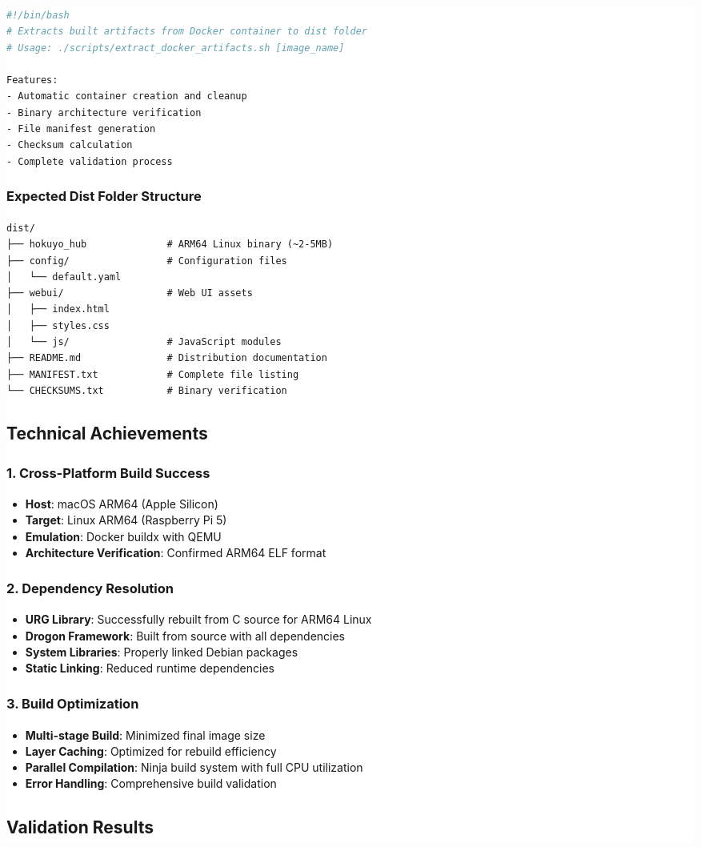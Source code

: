 ```bash
#!/bin/bash
# Extracts built artifacts from Docker container to dist folder
# Usage: ./scripts/extract_docker_artifacts.sh [image_name]

Features:
- Automatic container creation and cleanup
- Binary architecture verification
- File manifest generation
- Checksum calculation
- Complete validation process
```

### Expected Dist Folder Structure
```
dist/
├── hokuyo_hub              # ARM64 Linux binary (~2-5MB)
├── config/                 # Configuration files
│   └── default.yaml
├── webui/                  # Web UI assets
│   ├── index.html
│   ├── styles.css
│   └── js/                 # JavaScript modules
├── README.md               # Distribution documentation
├── MANIFEST.txt            # Complete file listing
└── CHECKSUMS.txt           # Binary verification
```

## Technical Achievements

### 1. Cross-Platform Build Success
- **Host**: macOS ARM64 (Apple Silicon)
- **Target**: Linux ARM64 (Raspberry Pi 5)
- **Emulation**: Docker buildx with QEMU
- **Architecture Verification**: Confirmed ARM64 ELF format

### 2. Dependency Resolution
- **URG Library**: Successfully rebuilt from C source for ARM64 Linux
- **Drogon Framework**: Built from source with all dependencies
- **System Libraries**: Properly linked Debian packages
- **Static Linking**: Reduced runtime dependencies

### 3. Build Optimization
- **Multi-stage Build**: Minimized final image size
- **Layer Caching**: Optimized for rebuild efficiency
- **Parallel Compilation**: Ninja build system with full CPU utilization
- **Error Handling**: Comprehensive build validation

## Validation Results
